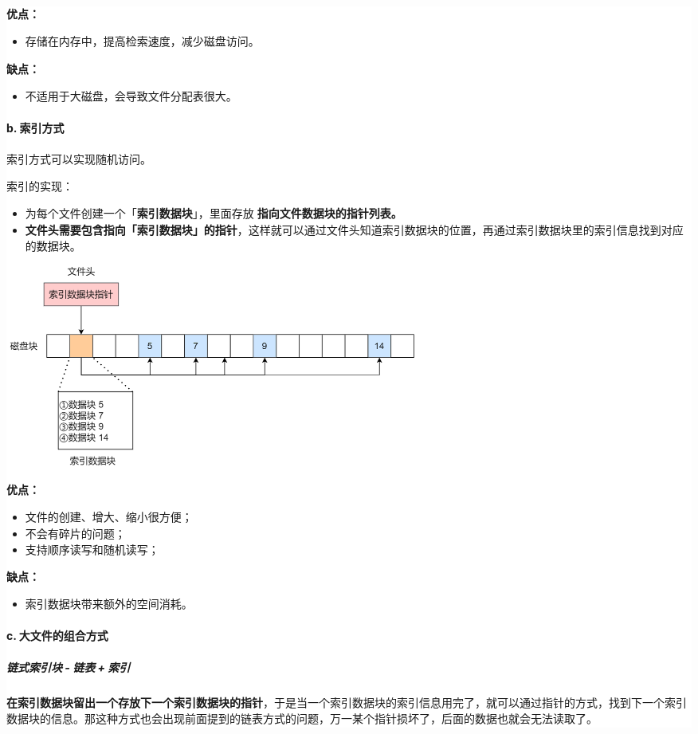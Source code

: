 **优点：**

- 存储在内存中，提高检索速度，减少磁盘访问。

**缺点：**

- 不适用于大磁盘，会导致文件分配表很大。

#### b. 索引方式

索引方式可以实现随机访问。

索引的实现：

- 为每个文件创建一个「**索引数据块**」，里面存放 **指向文件数据块的指针列表。**
- **文件头需要包含指向「索引数据块」的指针**，这样就可以通过文件头知道索引数据块的位置，再通过索引数据块里的索引信息找到对应的数据块。

<img src="./assets/非连续空间存放方式-索引方式.png" alt="索引的方式" style="zoom:50%;" />

**优点：**

- 文件的创建、增大、缩小很方便；
- 不会有碎片的问题；
- 支持顺序读写和随机读写；

**缺点：**

- 索引数据块带来额外的空间消耗。

#### c. 大文件的组合方式

##### 链式索引块 - 链表 + 索引

**在索引数据块留出一个存放下一个索引数据块的指针**，于是当一个索引数据块的索引信息用完了，就可以通过指针的方式，找到下一个索引数据块的信息。那这种方式也会出现前面提到的链表方式的问题，万一某个指针损坏了，后面的数据也就会无法读取了。
